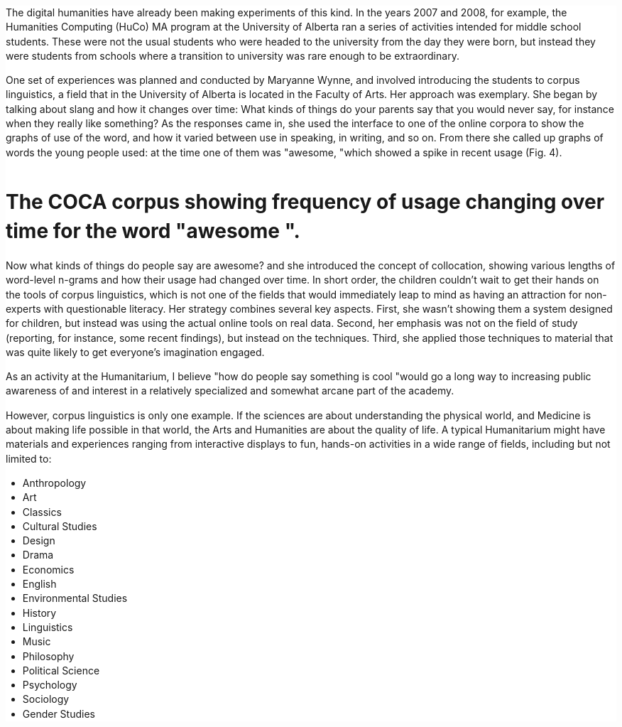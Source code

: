 The digital humanities have already been making experiments of this kind. In the years 2007 and 2008, for example, the Humanities Computing (HuCo) MA program at the University of Alberta ran a series of activities intended for middle school students. These were not the usual students who were headed to the university from the day they were born, but instead they were students from schools where a transition to university was rare enough to be extraordinary. 

One set of experiences was planned and conducted by Maryanne Wynne, and involved introducing the students to corpus linguistics, a field that in the University of Alberta is located in the Faculty of Arts. Her approach was exemplary. She began by talking about slang and how it changes over time: What kinds of things do your parents say that you would never say, for instance when they really like something? As the responses came in, she used the interface to one of the online corpora to show the graphs of use of the word, and how it varied between use in speaking, in writing, and so on. From there she called up graphs of words the young people used: at the time one of them was "awesome, "which showed a spike in recent usage (Fig. 4). 


# The COCA corpus showing frequency of usage changing over time for the word "awesome ". 


Now what kinds of things do people say are awesome? and she introduced the concept of collocation, showing various lengths of word-level n-grams and how their usage had changed over time. In short order, the children couldn’t wait to get their hands on the tools of corpus linguistics, which is not one of the fields that would immediately leap to mind as having an attraction for non-experts with questionable literacy. Her strategy combines several key aspects. First, she wasn’t showing them a system designed for children, but instead was using the actual online tools on real data. Second, her emphasis was not on the field of study (reporting, for instance, some recent findings), but instead on the techniques. Third, she applied those techniques to material that was quite likely to get everyone’s imagination engaged. 

As an activity at the Humanitarium, I believe "how do people say something is cool "would go a long way to increasing public awareness of and interest in a relatively specialized and somewhat arcane part of the academy. 

However, corpus linguistics is only one example. If the sciences are about understanding the physical world, and Medicine is about making life possible in that world, the Arts and Humanities are about the quality of life. A typical Humanitarium might have materials and experiences ranging from interactive displays to fun, hands-on activities in a wide range of fields, including but not limited to: 


- Anthropology 
- Art 
- Classics 
- Cultural Studies 
- Design 
- Drama 
- Economics 
- English 
- Environmental Studies 
- History 
- Linguistics 
- Music 
- Philosophy 
- Political Science 
- Psychology 
- Sociology 
- Gender Studies 
